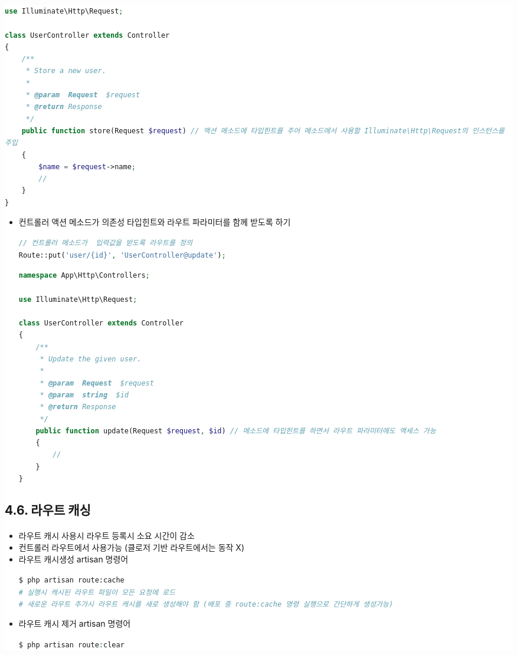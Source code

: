 ```php
use Illuminate\Http\Request;

class UserController extends Controller
{
    /**
     * Store a new user.
     *
     * @param  Request  $request
     * @return Response
     */
    public function store(Request $request) // 액션 메소드에 타입힌트를 주어 메소드에서 사용할 Illuminate\Http\Request의 인스턴스를 주입
    { 
        $name = $request->name;
        //
    }
}
```
- 컨트롤러 액션 메소드가 의존성 타입힌트와 라우트 파라미터를 함께 받도록 하기
    ```php
    // 컨트롤러 메소드가  입력값을 받도록 라우트를 정의
    Route::put('user/{id}', 'UserController@update');
    ```
    ```php
    namespace App\Http\Controllers;

    use Illuminate\Http\Request;

    class UserController extends Controller
    {
        /**
         * Update the given user.
         *
         * @param  Request  $request
         * @param  string  $id
         * @return Response
         */
        public function update(Request $request, $id) // 메소드에 타입힌트를 하면서 라우트 파라미터에도 액세스 가능
        {
            //
        }
    }
    ```

## 4.6. 라우트 캐싱
- 라우트 캐시 사용시 라우트 등록시 소요 시간이 감소
- 컨트롤러 라우트에서 사용가능 (클로저 기반 라우트에서는 동작 X)
- 라우트 캐시생성 artisan 명령어
    ```bash
    $ php artisan route:cache
    # 실행시 캐시된 라우트 파일이 모든 요청에 로드
    # 새로운 라우트 추가시 라우트 캐시를 새로 생성해야 함 (배포 중 route:cache 명령 실행으로 간단하게 생성가능)
    ```
- 라우트 캐시 제거 artisan 명령어
    ```php
    $ php artisan route:clear
    ```
